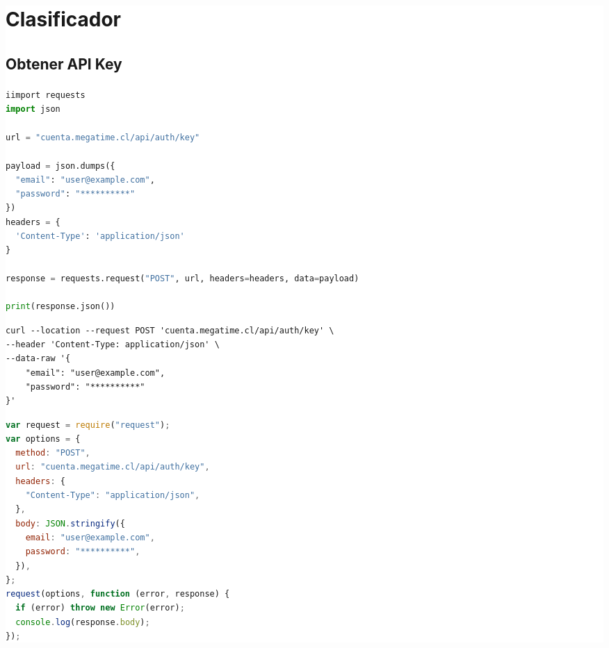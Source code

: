 # Clasificador

## Obtener API Key

```python
iimport requests
import json

url = "cuenta.megatime.cl/api/auth/key"

payload = json.dumps({
  "email": "user@example.com",
  "password": "**********"
})
headers = {
  'Content-Type': 'application/json'
}

response = requests.request("POST", url, headers=headers, data=payload)

print(response.json())


```

```shell
curl --location --request POST 'cuenta.megatime.cl/api/auth/key' \
--header 'Content-Type: application/json' \
--data-raw '{
    "email": "user@example.com",
    "password": "**********"
}'
```

```javascript
var request = require("request");
var options = {
  method: "POST",
  url: "cuenta.megatime.cl/api/auth/key",
  headers: {
    "Content-Type": "application/json",
  },
  body: JSON.stringify({
    email: "user@example.com",
    password: "**********",
  }),
};
request(options, function (error, response) {
  if (error) throw new Error(error);
  console.log(response.body);
});
```
